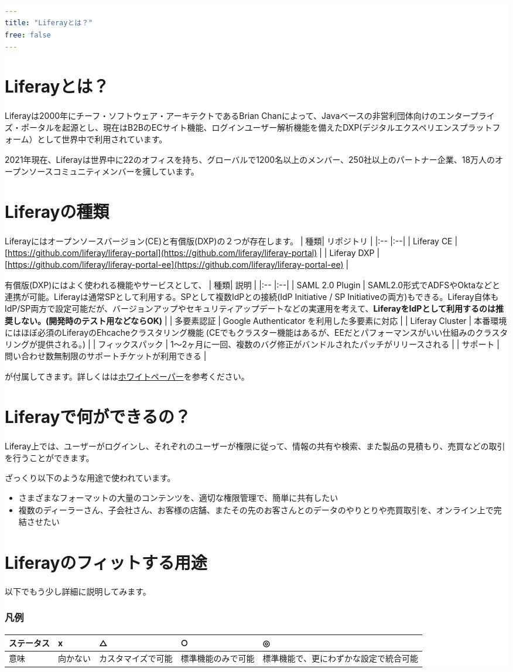 ```yaml
---
title: "Liferayとは？"
free: false
---
```


# Liferayとは？
Liferayは2000年にチーフ・ソフトウェア・アーキテクトであるBrian Chanによって、Javaベースの非営利団体向けのエンタープライズ・ポータルを起源とし、現在はB2BのECサイト機能、ログインユーザー解析機能を備えたDXP(デジタルエクスペリエンスプラットフォーム）として世界中で利用されています。

2021年現在、Liferayは世界中に22のオフィスを持ち、グローバルで1200名以上のメンバー、250社以上のパートナー企業、18万人のオープンソースコミュニティメンバーを擁しています。

# Liferayの種類
Liferayにはオープンソースバージョン(CE)と有償版(DXP)の２つが存在します。
| 種類| リポジトリ |
|:-- |:--|
| Liferay CE | [https://github.com/liferay/liferay-portal](https://github.com/liferay/liferay-portal) |
| Liferay DXP | [https://github.com/liferay/liferay-portal-ee](https://github.com/liferay/liferay-portal-ee) |


有償版(DXP)にはよく使われる機能やサービスとして、
| 種類| 説明 |
|:-- |:--|
| SAML 2.0 Plugin | SAML2.0形式でADFSやOktaなどと連携が可能。Liferayは通常SPとして利用する。SPとして複数IdPとの接続(IdP Initiative / SP Initiativeの両方)もできる。Liferay自体もIdP/SP両方で設定可能だが、バージョンアップやセキュリティアップデートなどの実運用を考えて、**LiferayをIdPとして利用するのは推奨しない。(開発時のテスト用などならOK)** |
| 多要素認証 | Google Authenticator を利用した多要素に対応 |
| Liferay Cluster | 本番環境にはほぼ必須のLiferayのEhcacheクラスタリング機能 (CEでもクラスター機能はあるが、EEだとパフォーマンスがいい仕組みのクラスタリングが提供される。) |
| フィックスパック | 1〜2ヶ月に一回、複数のバグ修正がバンドルされたパッチがリリースされる |
| サポート | 問い合わせ数無制限のサポートチケットが利用できる |

が付属してきます。詳しくはは[ホワイトペーパー](https://www.liferay.com/en-AU/resources/product-info/Comparativo+de+Produtos+-+Liferay+DXP+7.3+vs+Liferay+Portal+CE+7.3)を参考ください。

# Liferayで何ができるの？
Liferay上では、ユーザーがログインし、それぞれのユーザーが権限に従って、情報の共有や検索、また製品の見積もり、売買などの取引を行うことができます。

ざっくり以下のような用途で使われています。
- さまざまなフォーマットの大量のコンテンツを、適切な権限管理で、簡単に共有したい
- 複数のディーラーさん、子会社さん、お客様の店舗、またその先のお客さんとのデータのやりとりや売買取引を、オンライン上で完結させたい

# Liferayのフィットする用途
以下でもう少し詳細に説明してみます。

### 凡例
| ステータス | x | △ | ○ | ◎ |
|:--|:--|:--|:--|:--|
| 意味 | 向かない | カスタマイズで可能 | 標準機能のみで可能 | 標準機能で、更にわずかな設定で統合可能 |
